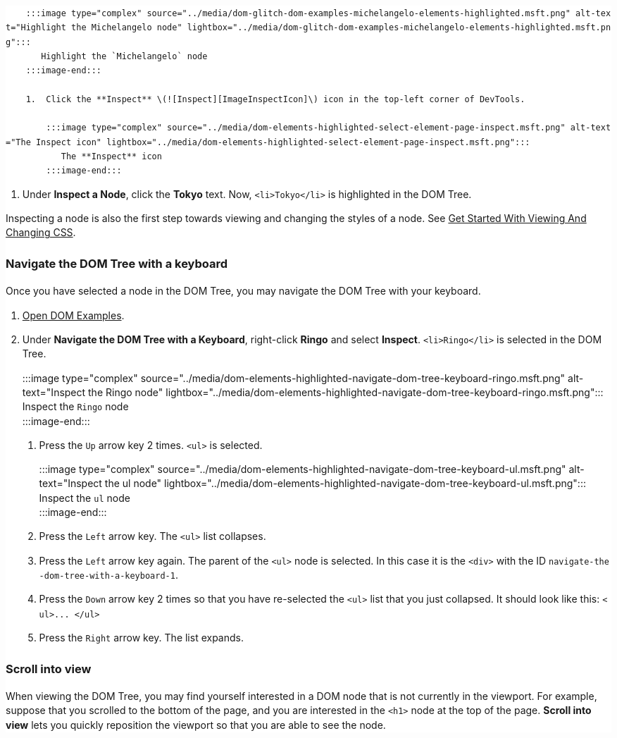         :::image type="complex" source="../media/dom-glitch-dom-examples-michelangelo-elements-highlighted.msft.png" alt-text="Highlight the Michelangelo node" lightbox="../media/dom-glitch-dom-examples-michelangelo-elements-highlighted.msft.png":::
           Highlight the `Michelangelo` node  
        :::image-end:::  
        
        1.  Click the **Inspect** \(![Inspect][ImageInspectIcon]\) icon in the top-left corner of DevTools.  
            
            :::image type="complex" source="../media/dom-elements-highlighted-select-element-page-inspect.msft.png" alt-text="The Inspect icon" lightbox="../media/dom-elements-highlighted-select-element-page-inspect.msft.png":::
               The **Inspect** icon  
            :::image-end:::  
            
1.  Under **Inspect a Node**, click the **Tokyo** text.  Now, `<li>Tokyo</li>` is highlighted in the DOM Tree.  

Inspecting a node is also the first step towards viewing and changing the styles of a node.  See [Get Started With Viewing And Changing CSS][DevToolsCssGetStarted].  

### Navigate the DOM Tree with a keyboard   

Once you have selected a node in the DOM Tree, you may navigate the DOM Tree with your keyboard.  

1.  [Open DOM Examples](#open-dom-examples).  
1.  Under **Navigate the DOM Tree with a Keyboard**, right-click **Ringo** and select **Inspect**.  `<li>Ringo</li>` is selected in the DOM Tree.  
    
    :::image type="complex" source="../media/dom-elements-highlighted-navigate-dom-tree-keyboard-ringo.msft.png" alt-text="Inspect the Ringo node" lightbox="../media/dom-elements-highlighted-navigate-dom-tree-keyboard-ringo.msft.png":::
       Inspect the `Ringo` node  
    :::image-end:::  
    
    1.  Press the `Up` arrow key 2 times.  `<ul>` is selected.  
        
        :::image type="complex" source="../media/dom-elements-highlighted-navigate-dom-tree-keyboard-ul.msft.png" alt-text="Inspect the ul node" lightbox="../media/dom-elements-highlighted-navigate-dom-tree-keyboard-ul.msft.png":::
           Inspect the `ul` node  
        :::image-end:::  
        
    1.  Press the `Left` arrow key.  The `<ul>` list collapses.  
    1.  Press the `Left` arrow key again.  The parent of the `<ul>` node is selected.  In this case it is the `<div>` with the ID `navigate-the-dom-tree-with-a-keyboard-1`.  
    1.  Press the `Down` arrow key 2 times so that you have re-selected the `<ul>` list that you just collapsed.  It should look like this: `<ul>... </ul>`  
    1.  Press the `Right` arrow key.  The list expands.  

### Scroll into view   

When viewing the DOM Tree, you may find yourself interested in a DOM node that is not currently in the viewport.  For example, suppose that you scrolled to the bottom of the page, and you are interested in the `<h1>` node at the top of the page.  **Scroll into view** lets you quickly reposition the viewport so that you are able to see the node.  


[ImageInspectIcon]: ../media/inspect-icon.msft.png  
[ImageResumeScriptIcon]: ../media/resume-script-icon.msft.png  
[MicrosoftEdgeDevTools]: ../../devtools-guide-chromium.md "Microsoft Edge \(Chromium\) Developer Tools | Microsoft Docs"  
[DevToolsCssGetStarted]: ../css/index.md "Get Started With Viewing And Changing CSS | Microsoft Docs"  
[DevToolsShortcutsElements]: ../shortcuts.md#elements-panel-keyboard-shortcuts "Elements panel keyboard shortcuts - Microsoft Edge DevTools Keyboard Shortcuts | Microsoft Docs"  
[GlitchDomExamples]: https://microsoft-edge-chromium-devtools.glitch.me/static/dom "Microsoft Edge (Chromium) DevTools DOM Example | Glitch"
[MDNIntroductionToDOM]: https://developer.mozilla.org/docs/Web/API/Document_Object_Model/Introduction "Introduction to the DOM | MDN"  
[CCA4IL]: https://creativecommons.org/licenses/by/4.0  
[CCby4Image]: https://i.creativecommons.org/l/by/4.0/88x31.png  
[GoogleSitePolicies]: https://developers.google.com/terms/site-policies  
[KayceBasques]: https://developers.google.com/web/resources/contributors/kaycebasques  